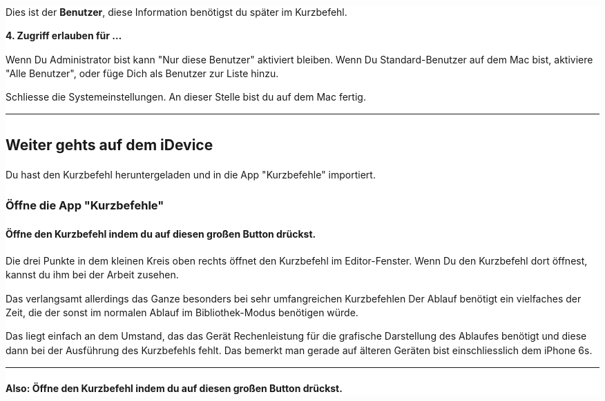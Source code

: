Dies ist der **Benutzer**, diese Information benötigst du später im Kurzbefehl.

**4. Zugriff erlauben für …**

Wenn Du Administrator bist kann "Nur diese Benutzer" aktiviert bleiben.
Wenn Du Standard-Benutzer auf dem Mac bist, aktiviere "Alle Benutzer", oder füge Dich als Benutzer zur Liste hinzu.

Schliesse die Systemeinstellungen. An dieser Stelle bist du auf dem Mac fertig.

---
## Weiter gehts auf dem iDevice

Du hast den Kurzbefehl heruntergeladen und in die App "Kurzbefehle" importiert.

### Öffne die App "Kurzbefehle"

#### Öffne den Kurzbefehl indem du auf diesen großen Button drückst.

Die drei Punkte in dem kleinen Kreis oben rechts öffnet den Kurzbefehl im Editor-Fenster. Wenn Du den Kurzbefehl dort öffnest, kannst du ihm bei der Arbeit zusehen.

Das verlangsamt allerdings das Ganze besonders bei sehr umfangreichen Kurzbefehlen Der Ablauf benötigt ein vielfaches der Zeit, die der sonst im normalen Ablauf im Bibliothek-Modus benötigen würde.

Das liegt einfach an dem Umstand, das das Gerät Rechenleistung für die grafische Darstellung des Ablaufes benötigt und diese dann bei der Ausführung des Kurzbefehls fehlt. Das bemerkt man gerade auf älteren Geräten bist einschliesslich dem iPhone 6s.

---
#### Also: Öffne den Kurzbefehl indem du auf diesen großen Button drückst.
